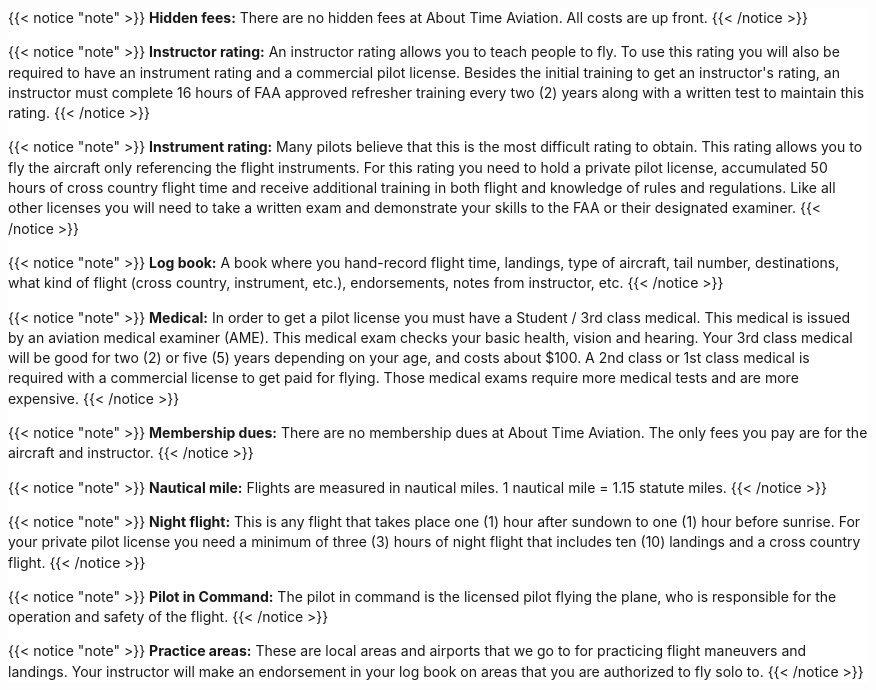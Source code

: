 {{< notice "note" >}}
**Hidden fees:** There are no hidden fees at About Time Aviation. All costs are up front.
{{< /notice >}}

{{< notice "note" >}}
**Instructor rating:** An instructor rating allows you to teach people to fly. To use this rating you will also be required to have an instrument rating and a commercial pilot license. Besides the initial training to get an instructor's rating, an instructor must complete 16 hours of FAA approved refresher training every two (2) years along with a written test to maintain this rating.
{{< /notice >}}

{{< notice "note" >}}
**Instrument rating:** Many pilots believe that this is the most difficult rating to obtain. This rating allows you to fly the aircraft only referencing the flight instruments. For this rating you need to hold a private pilot license, accumulated 50 hours of cross country flight time and receive additional training in both flight and knowledge of rules and regulations. Like all other licenses you will need to take a written exam and demonstrate your skills to the FAA or their designated examiner.
{{< /notice >}}

{{< notice "note" >}}
**Log book:** A book where you hand-record flight time, landings, type of aircraft, tail number, destinations, what kind of flight (cross country, instrument, etc.), endorsements, notes from instructor, etc.
{{< /notice >}}

{{< notice "note" >}}
**Medical:** In order to get a pilot license you must have a Student / 3rd class medical. This medical is issued by an aviation medical examiner (AME). This medical exam checks your basic health, vision and hearing. Your 3rd class medical will be good for two (2) or five (5) years depending on your age, and costs about $100. A 2nd class or 1st class medical is required with a commercial license to get paid for flying. Those medical exams require more medical tests and are more expensive.
{{< /notice >}}

{{< notice "note" >}}
**Membership dues:** There are no membership dues at About Time Aviation. The only fees you pay are for the aircraft and instructor.
{{< /notice >}}

{{< notice "note" >}}
**Nautical mile:** Flights are measured in nautical miles. 1 nautical mile = 1.15 statute miles.
{{< /notice >}}

{{< notice "note" >}}
**Night flight:** This is any flight that takes place one (1) hour after sundown to one (1) hour before sunrise. For your private pilot license you need a minimum of three (3) hours of night flight that includes ten (10) landings and a cross country flight.
{{< /notice >}}

{{< notice "note" >}}
**Pilot in Command:** The pilot in command is the licensed pilot flying the plane, who is responsible for the operation and safety of the flight.
{{< /notice >}}

{{< notice "note" >}}
**Practice areas:** These are local areas and airports that we go to for practicing flight maneuvers and landings. Your instructor will make an endorsement in your log book on areas that you are authorized to fly solo to.
{{< /notice >}}
